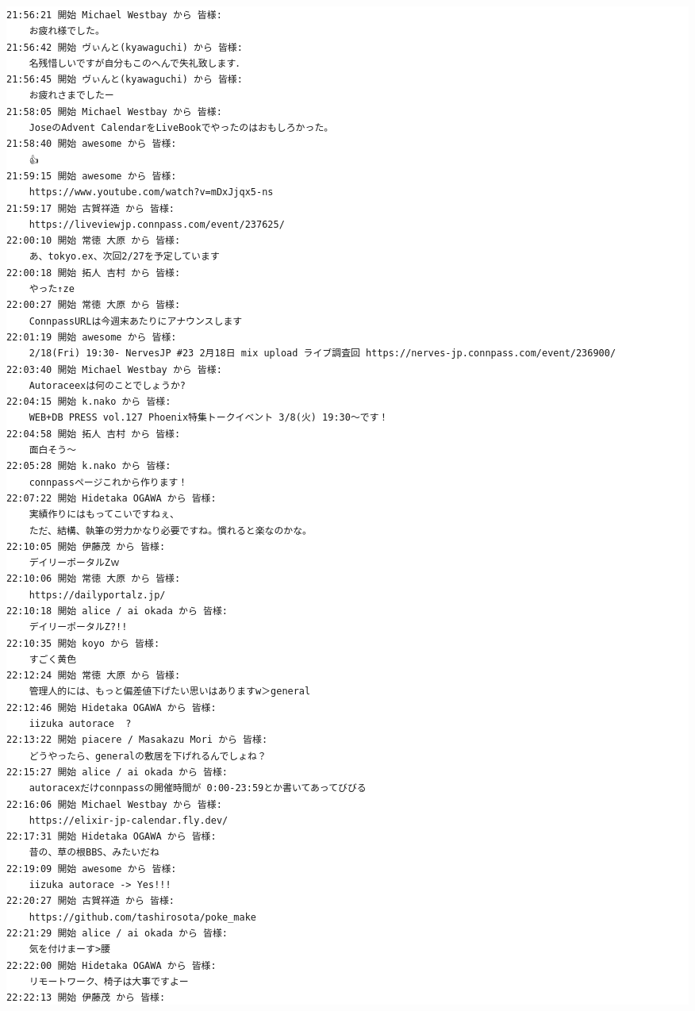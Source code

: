 ```
21:56:21 開始 Michael Westbay から 皆様:
	お疲れ様でした。
21:56:42 開始 ヴぃんと(kyawaguchi) から 皆様:
	名残惜しいですが自分もこのへんで失礼致します．
21:56:45 開始 ヴぃんと(kyawaguchi) から 皆様:
	お疲れさまでしたー
21:58:05 開始 Michael Westbay から 皆様:
	JoseのAdvent CalendarをLiveBookでやったのはおもしろかった。
21:58:40 開始 awesome から 皆様:
	👍
21:59:15 開始 awesome から 皆様:
	https://www.youtube.com/watch?v=mDxJjqx5-ns
21:59:17 開始 古賀祥造 から 皆様:
	https://liveviewjp.connpass.com/event/237625/
22:00:10 開始 常徳 大原 から 皆様:
	あ、tokyo.ex、次回2/27を予定しています
22:00:18 開始 拓人 吉村 から 皆様:
	やった↑ze
22:00:27 開始 常徳 大原 から 皆様:
	ConnpassURLは今週末あたりにアナウンスします
22:01:19 開始 awesome から 皆様:
	2/18(Fri) 19:30- NervesJP #23 2月18日 mix upload ライブ調査回 https://nerves-jp.connpass.com/event/236900/
22:03:40 開始 Michael Westbay から 皆様:
	Autoraceexは何のことでしょうか?
22:04:15 開始 k.nako から 皆様:
	WEB+DB PRESS vol.127 Phoenix特集トークイベント 3/8(火) 19:30〜です！
22:04:58 開始 拓人 吉村 から 皆様:
	面白そう〜
22:05:28 開始 k.nako から 皆様:
	connpassページこれから作ります！
22:07:22 開始 Hidetaka OGAWA から 皆様:
	実績作りにはもってこいですねぇ、
	ただ、結構、執筆の労力かなり必要ですね。慣れると楽なのかな。
22:10:05 開始 伊藤茂 から 皆様:
	デイリーポータルZｗ
22:10:06 開始 常徳 大原 から 皆様:
	https://dailyportalz.jp/
22:10:18 開始 alice / ai okada から 皆様:
	デイリーポータルZ?!!
22:10:35 開始 koyo から 皆様:
	すごく黄色
22:12:24 開始 常徳 大原 から 皆様:
	管理人的には、もっと偏差値下げたい思いはありますw＞general
22:12:46 開始 Hidetaka OGAWA から 皆様:
	iizuka autorace  ?
22:13:22 開始 piacere / Masakazu Mori から 皆様:
	どうやったら、generalの敷居を下げれるんでしょね？
22:15:27 開始 alice / ai okada から 皆様:
	autoracexだけconnpassの開催時間が 0:00-23:59とか書いてあってびびる
22:16:06 開始 Michael Westbay から 皆様:
	https://elixir-jp-calendar.fly.dev/
22:17:31 開始 Hidetaka OGAWA から 皆様:
	昔の、草の根BBS、みたいだね
22:19:09 開始 awesome から 皆様:
	iizuka autorace -> Yes!!!
22:20:27 開始 古賀祥造 から 皆様:
	https://github.com/tashirosota/poke_make
22:21:29 開始 alice / ai okada から 皆様:
	気を付けまーす>腰
22:22:00 開始 Hidetaka OGAWA から 皆様:
	リモートワーク、椅子は大事ですよー
22:22:13 開始 伊藤茂 から 皆様:
```